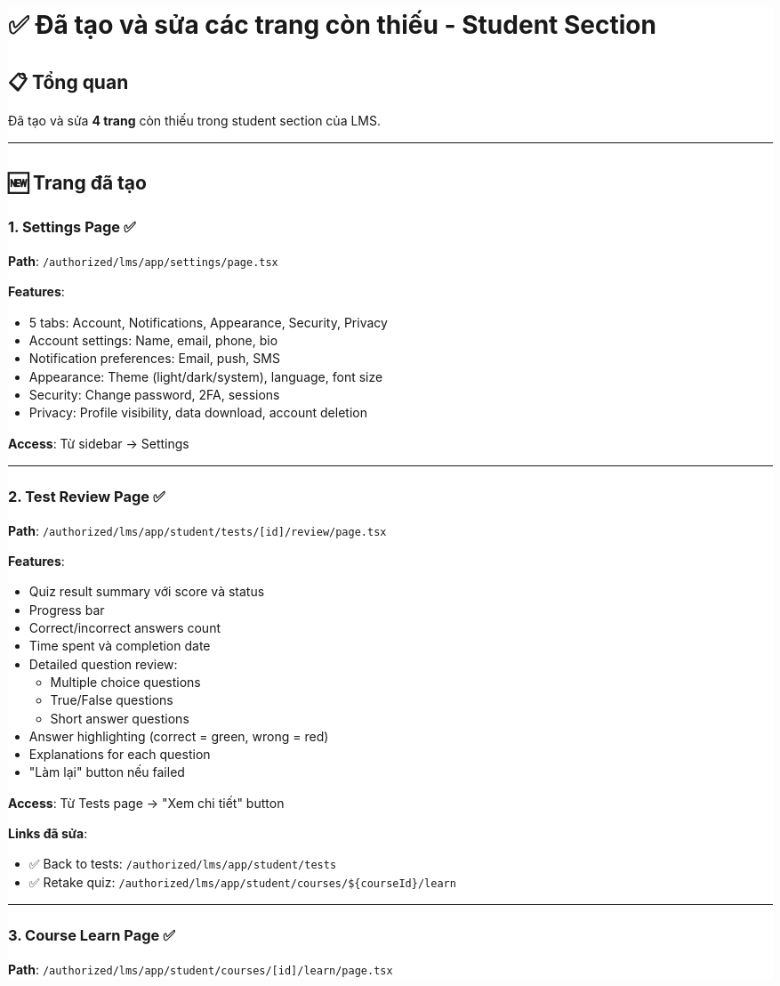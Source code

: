 # ✅ Đã tạo và sửa các trang còn thiếu - Student Section

## 📋 Tổng quan

Đã tạo và sửa **4 trang** còn thiếu trong student section của LMS.

---

## 🆕 Trang đã tạo

### **1. Settings Page** ✅
**Path**: `/authorized/lms/app/settings/page.tsx`

**Features**:
- 5 tabs: Account, Notifications, Appearance, Security, Privacy
- Account settings: Name, email, phone, bio
- Notification preferences: Email, push, SMS
- Appearance: Theme (light/dark/system), language, font size
- Security: Change password, 2FA, sessions
- Privacy: Profile visibility, data download, account deletion

**Access**: Từ sidebar → Settings

---

### **2. Test Review Page** ✅
**Path**: `/authorized/lms/app/student/tests/[id]/review/page.tsx`

**Features**:
- Quiz result summary với score và status
- Progress bar
- Correct/incorrect answers count
- Time spent và completion date
- Detailed question review:
  - Multiple choice questions
  - True/False questions
  - Short answer questions
- Answer highlighting (correct = green, wrong = red)
- Explanations for each question
- "Làm lại" button nếu failed

**Access**: Từ Tests page → "Xem chi tiết" button

**Links đã sửa**:
- ✅ Back to tests: `/authorized/lms/app/student/tests`
- ✅ Retake quiz: `/authorized/lms/app/student/courses/${courseId}/learn`

---

### **3. Course Learn Page** ✅
**Path**: `/authorized/lms/app/student/courses/[id]/learn/page.tsx`
